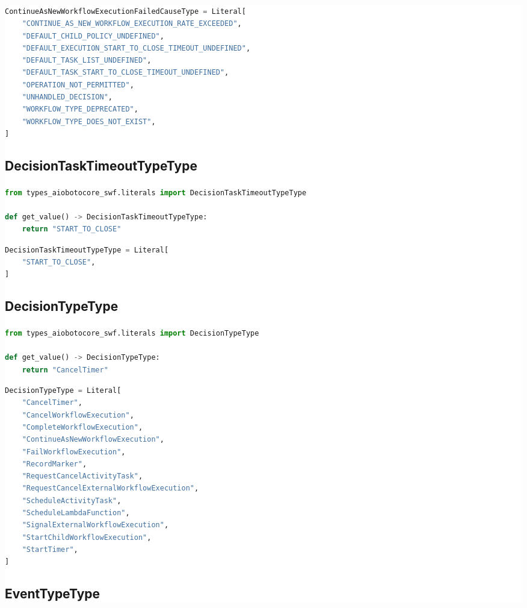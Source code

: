 ```python title="Definition"
ContinueAsNewWorkflowExecutionFailedCauseType = Literal[
    "CONTINUE_AS_NEW_WORKFLOW_EXECUTION_RATE_EXCEEDED",
    "DEFAULT_CHILD_POLICY_UNDEFINED",
    "DEFAULT_EXECUTION_START_TO_CLOSE_TIMEOUT_UNDEFINED",
    "DEFAULT_TASK_LIST_UNDEFINED",
    "DEFAULT_TASK_START_TO_CLOSE_TIMEOUT_UNDEFINED",
    "OPERATION_NOT_PERMITTED",
    "UNHANDLED_DECISION",
    "WORKFLOW_TYPE_DEPRECATED",
    "WORKFLOW_TYPE_DOES_NOT_EXIST",
]
```
## DecisionTaskTimeoutTypeType

```python title="Usage Example"
from types_aiobotocore_swf.literals import DecisionTaskTimeoutTypeType

def get_value() -> DecisionTaskTimeoutTypeType:
    return "START_TO_CLOSE"
```

```python title="Definition"
DecisionTaskTimeoutTypeType = Literal[
    "START_TO_CLOSE",
]
```
## DecisionTypeType

```python title="Usage Example"
from types_aiobotocore_swf.literals import DecisionTypeType

def get_value() -> DecisionTypeType:
    return "CancelTimer"
```

```python title="Definition"
DecisionTypeType = Literal[
    "CancelTimer",
    "CancelWorkflowExecution",
    "CompleteWorkflowExecution",
    "ContinueAsNewWorkflowExecution",
    "FailWorkflowExecution",
    "RecordMarker",
    "RequestCancelActivityTask",
    "RequestCancelExternalWorkflowExecution",
    "ScheduleActivityTask",
    "ScheduleLambdaFunction",
    "SignalExternalWorkflowExecution",
    "StartChildWorkflowExecution",
    "StartTimer",
]
```
## EventTypeType
